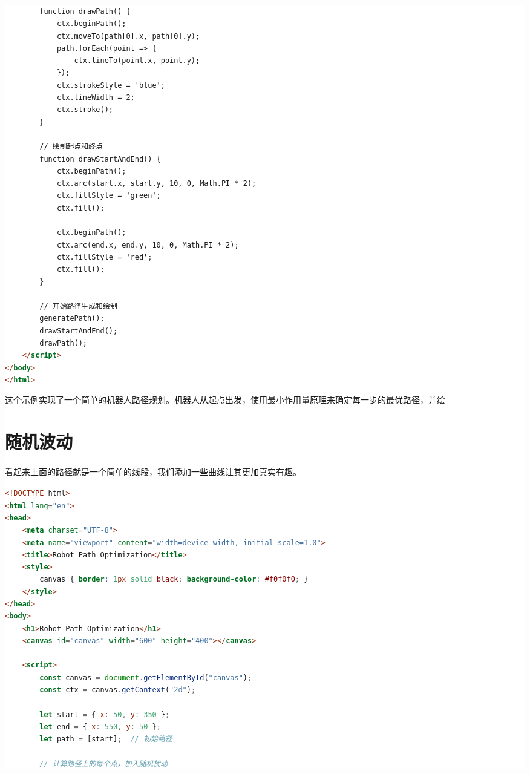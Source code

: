 ```html
        function drawPath() {
            ctx.beginPath();
            ctx.moveTo(path[0].x, path[0].y);
            path.forEach(point => {
                ctx.lineTo(point.x, point.y);
            });
            ctx.strokeStyle = 'blue';
            ctx.lineWidth = 2;
            ctx.stroke();
        }

        // 绘制起点和终点
        function drawStartAndEnd() {
            ctx.beginPath();
            ctx.arc(start.x, start.y, 10, 0, Math.PI * 2);
            ctx.fillStyle = 'green';
            ctx.fill();

            ctx.beginPath();
            ctx.arc(end.x, end.y, 10, 0, Math.PI * 2);
            ctx.fillStyle = 'red';
            ctx.fill();
        }

        // 开始路径生成和绘制
        generatePath();
        drawStartAndEnd();
        drawPath();
    </script>
</body>
</html>
```

这个示例实现了一个简单的机器人路径规划。机器人从起点出发，使用最小作用量原理来确定每一步的最优路径，并绘


# 随机波动

看起来上面的路径就是一个简单的线段，我们添加一些曲线让其更加真实有趣。

```html
<!DOCTYPE html>
<html lang="en">
<head>
    <meta charset="UTF-8">
    <meta name="viewport" content="width=device-width, initial-scale=1.0">
    <title>Robot Path Optimization</title>
    <style>
        canvas { border: 1px solid black; background-color: #f0f0f0; }
    </style>
</head>
<body>
    <h1>Robot Path Optimization</h1>
    <canvas id="canvas" width="600" height="400"></canvas>

    <script>
        const canvas = document.getElementById("canvas");
        const ctx = canvas.getContext("2d");

        let start = { x: 50, y: 350 };
        let end = { x: 550, y: 50 };
        let path = [start];  // 初始路径

        // 计算路径上的每个点，加入随机扰动
```